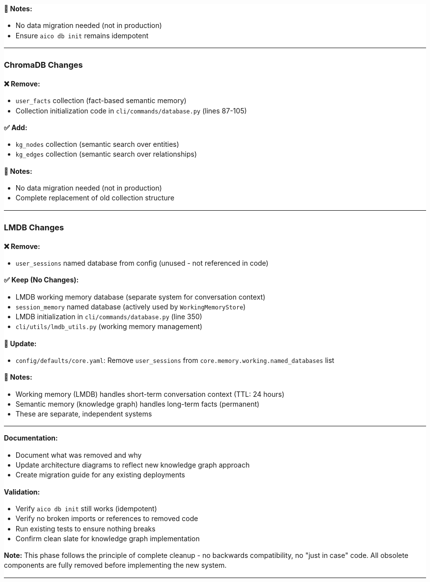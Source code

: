 **📝 Notes:**
- No data migration needed (not in production)
- Ensure `aico db init` remains idempotent

---

### **ChromaDB Changes**

**❌ Remove:**
- `user_facts` collection (fact-based semantic memory)
- Collection initialization code in `cli/commands/database.py` (lines 87-105)

**✅ Add:**
- `kg_nodes` collection (semantic search over entities)
- `kg_edges` collection (semantic search over relationships)

**📝 Notes:**
- No data migration needed (not in production)
- Complete replacement of old collection structure

---

### **LMDB Changes**

**❌ Remove:**
- `user_sessions` named database from config (unused - not referenced in code)

**✅ Keep (No Changes):**
- LMDB working memory database (separate system for conversation context)
- `session_memory` named database (actively used by `WorkingMemoryStore`)
- LMDB initialization in `cli/commands/database.py` (line 350)
- `cli/utils/lmdb_utils.py` (working memory management)

**🔄 Update:**
- `config/defaults/core.yaml`: Remove `user_sessions` from `core.memory.working.named_databases` list

**📝 Notes:**
- Working memory (LMDB) handles short-term conversation context (TTL: 24 hours)
- Semantic memory (knowledge graph) handles long-term facts (permanent)
- These are separate, independent systems

---

**Documentation:**
- Document what was removed and why
- Update architecture diagrams to reflect new knowledge graph approach
- Create migration guide for any existing deployments

**Validation:**
- Verify `aico db init` still works (idempotent)
- Verify no broken imports or references to removed code
- Run existing tests to ensure nothing breaks
- Confirm clean slate for knowledge graph implementation

**Note:** This phase follows the principle of complete cleanup - no backwards compatibility, no "just in case" code. All obsolete components are fully removed before implementing the new system.

---